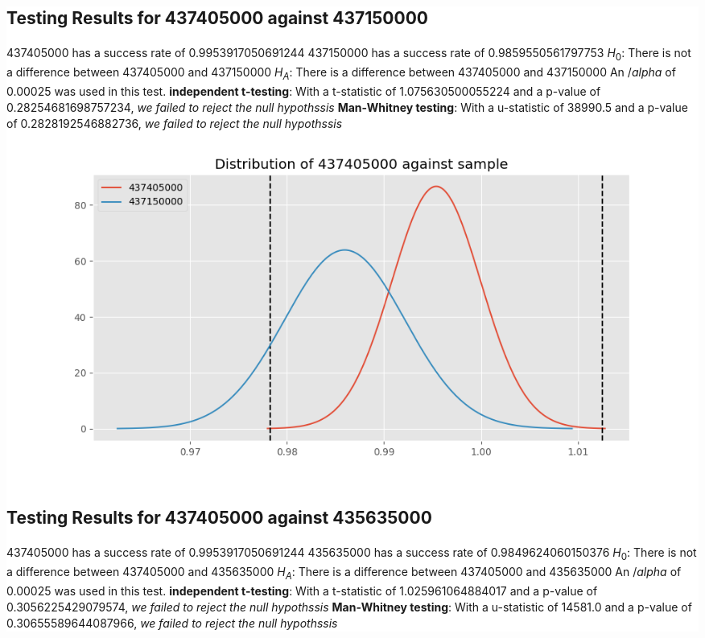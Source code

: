 ## Testing Results for 437405000 against 437150000 
437405000 has a success rate of 0.9953917050691244
437150000 has a success rate of 0.9859550561797753
$H_{0}$: There is not a difference between 437405000 and 437150000
$H_{A}$: There is a difference between 437405000 and 437150000
An $/alpha$ of 0.00025 was used in this test.
__independent t-testing__: With a t-statistic of 1.075630500055224 and a p-value of 0.28254681698757234, _we failed to reject the null hypothssis_
__Man-Whitney testing__: With a u-statistic of 38990.5 and a p-value of 0.2828192546882736, _we failed to reject the null hypothssis_
![](images/437405000_against_437150000.png) 
## Testing Results for 437405000 against 435635000 
437405000 has a success rate of 0.9953917050691244
435635000 has a success rate of 0.9849624060150376
$H_{0}$: There is not a difference between 437405000 and 435635000
$H_{A}$: There is a difference between 437405000 and 435635000
An $/alpha$ of 0.00025 was used in this test.
__independent t-testing__: With a t-statistic of 1.025961064884017 and a p-value of 0.3056225429079574, _we failed to reject the null hypothssis_
__Man-Whitney testing__: With a u-statistic of 14581.0 and a p-value of 0.30655589644087966, _we failed to reject the null hypothssis_